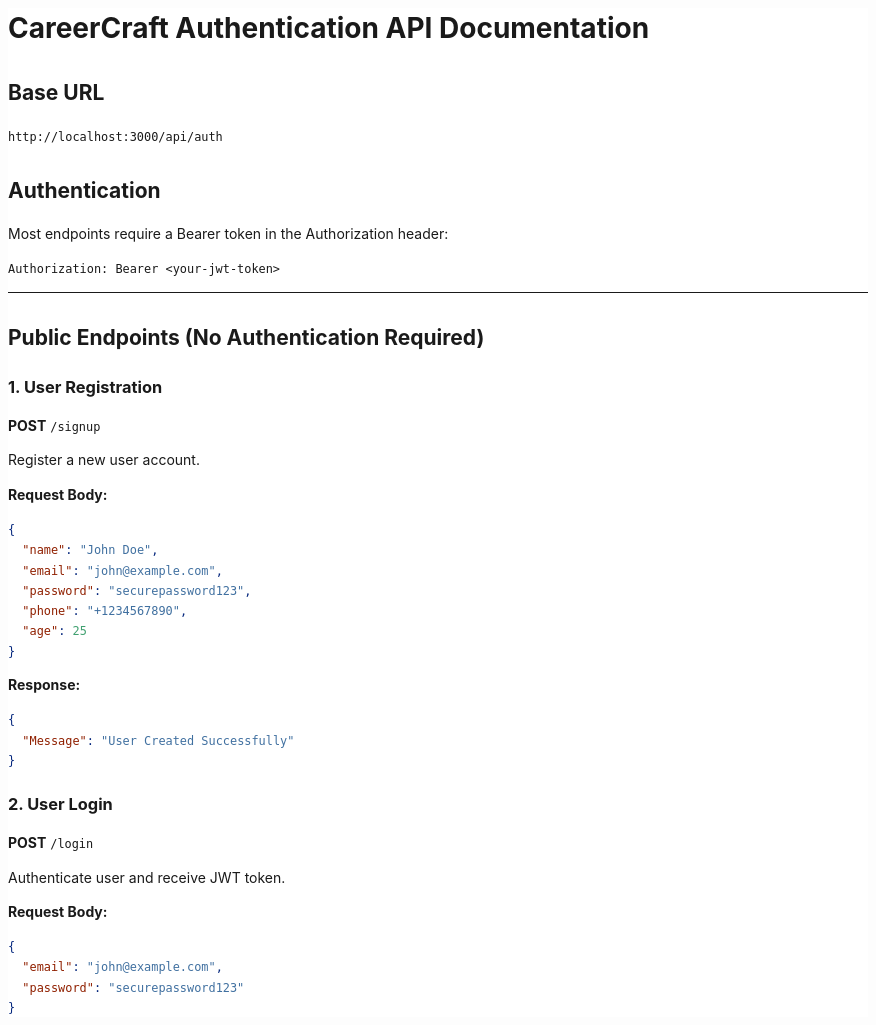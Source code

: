 # CareerCraft Authentication API Documentation

## Base URL

```
http://localhost:3000/api/auth
```

## Authentication

Most endpoints require a Bearer token in the Authorization header:

```
Authorization: Bearer <your-jwt-token>
```

---

## Public Endpoints (No Authentication Required)

### 1. User Registration

**POST** `/signup`

Register a new user account.

**Request Body:**

```json
{
  "name": "John Doe",
  "email": "john@example.com",
  "password": "securepassword123",
  "phone": "+1234567890",
  "age": 25
}
```

**Response:**

```json
{
  "Message": "User Created Successfully"
}
```

### 2. User Login

**POST** `/login`

Authenticate user and receive JWT token.

**Request Body:**

```json
{
  "email": "john@example.com",
  "password": "securepassword123"
}
```
